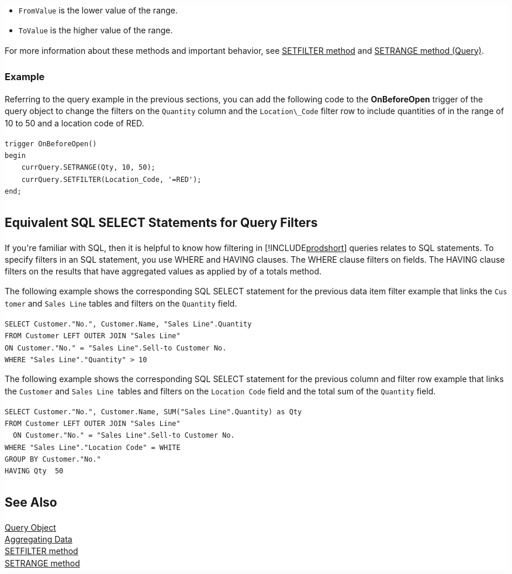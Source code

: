 -   `FromValue` is the lower value of the range.  

-   `ToValue` is the higher value of the range.  

For more information about these methods and important behavior, see [SETFILTER method](methods-auto/query/queryinstance-setfilter-method.md) and [SETRANGE method \(Query\)](methods-auto/query/queryinstance-setrange-method.md).  

### Example

Referring to the query example in the previous sections, you can add the following code to the **OnBeforeOpen** trigger of the query object to change the filters on the `Quantity` column and the  `Location\_Code` filter row to include quantities of in the range of 10 to 50 and a location code of RED.

```  
trigger OnBeforeOpen()
begin
    currQuery.SETRANGE(Qty, 10, 50);
    currQuery.SETFILTER(Location_Code, '=RED');
end;  
```

##  <a name="SQL"></a> Equivalent SQL SELECT Statements for Query Filters

If you're familiar with SQL, then it is helpful to know how filtering in [!INCLUDE[prodshort](includes/prodshort.md)] queries relates to SQL statements. To specify filters in an SQL statement, you use WHERE and HAVING clauses. The WHERE clause filters on fields. The HAVING clause filters on the results that have aggregated values as applied by of a totals method.  

The following example shows the corresponding SQL SELECT statement for the previous data item filter example that links the `Customer` and `Sales Line` tables and filters on the `Quantity` field.  

```  
SELECT Customer."No.", Customer.Name, "Sales Line".Quantity  
FROM Customer LEFT OUTER JOIN "Sales Line"  
ON Customer."No." = "Sales Line".Sell-to Customer No.  
WHERE "Sales Line"."Quantity" > 10  
```  

The following example shows the corresponding SQL SELECT statement for the previous column and filter row example that links the `Customer` and `Sales Line `tables and filters on the `Location Code` field and the total sum of the `Quantity` field.  

```  
SELECT Customer."No.", Customer.Name, SUM("Sales Line".Quantity) as Qty  
FROM Customer LEFT OUTER JOIN "Sales Line"  
  ON Customer."No." = "Sales Line".Sell-to Customer No.  
WHERE "Sales Line"."Location Code" = WHITE  
GROUP BY Customer."No."  
HAVING Qty  50  
```  

## See Also

 [Query Object](devenv-query-object.md)  
 [Aggregating Data](devenv-query-totals-grouping.md)  
 [SETFILTER method](methods-auto/query/queryinstance-setfilter-method.md)  
 [SETRANGE method](methods-auto/query/queryinstance-setrange-method.md)
